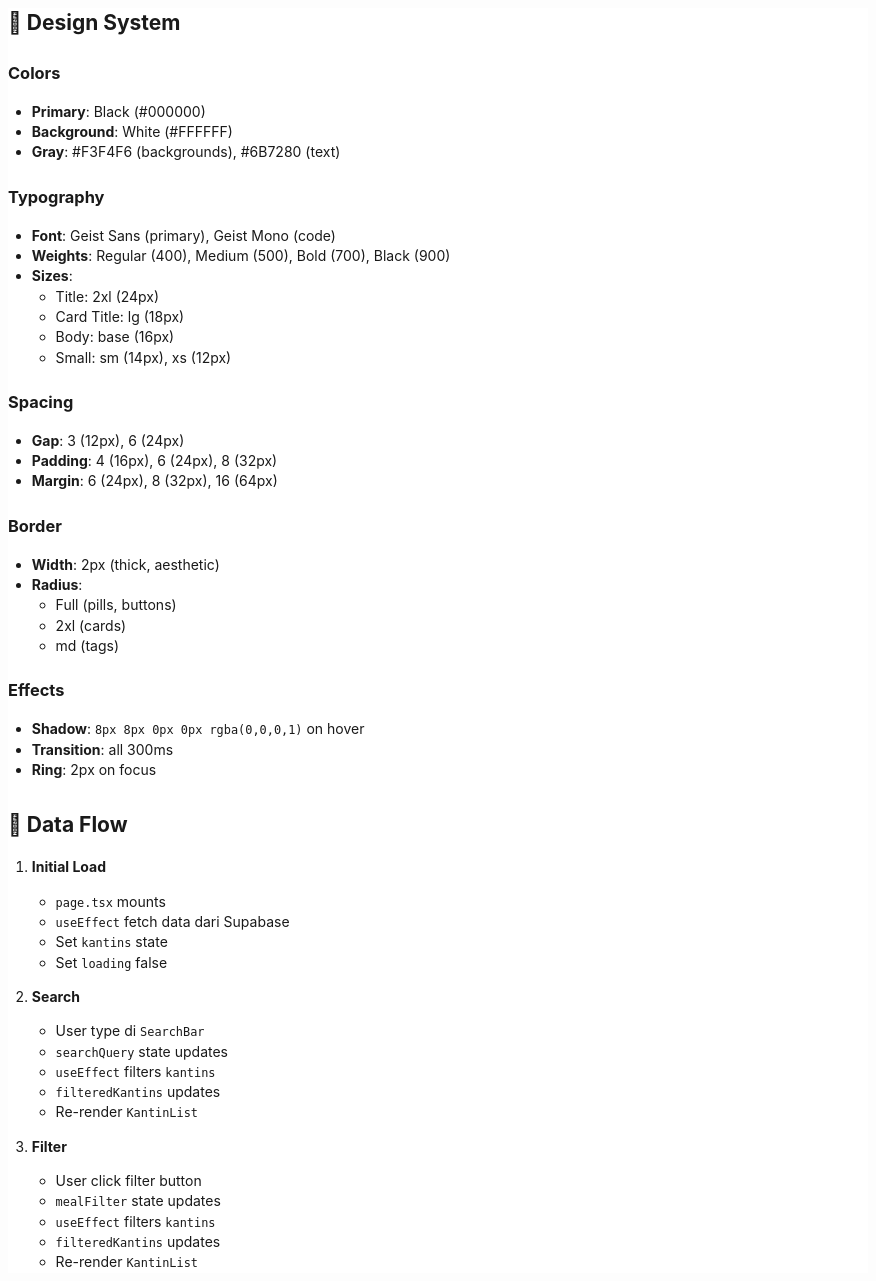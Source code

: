 ## 🎨 Design System

### Colors
- **Primary**: Black (#000000)
- **Background**: White (#FFFFFF)
- **Gray**: #F3F4F6 (backgrounds), #6B7280 (text)

### Typography
- **Font**: Geist Sans (primary), Geist Mono (code)
- **Weights**: Regular (400), Medium (500), Bold (700), Black (900)
- **Sizes**: 
  - Title: 2xl (24px)
  - Card Title: lg (18px)
  - Body: base (16px)
  - Small: sm (14px), xs (12px)

### Spacing
- **Gap**: 3 (12px), 6 (24px)
- **Padding**: 4 (16px), 6 (24px), 8 (32px)
- **Margin**: 6 (24px), 8 (32px), 16 (64px)

### Border
- **Width**: 2px (thick, aesthetic)
- **Radius**: 
  - Full (pills, buttons)
  - 2xl (cards)
  - md (tags)

### Effects
- **Shadow**: `8px 8px 0px 0px rgba(0,0,0,1)` on hover
- **Transition**: all 300ms
- **Ring**: 2px on focus

## 🔄 Data Flow

1. **Initial Load**
   - `page.tsx` mounts
   - `useEffect` fetch data dari Supabase
   - Set `kantins` state
   - Set `loading` false

2. **Search**
   - User type di `SearchBar`
   - `searchQuery` state updates
   - `useEffect` filters `kantins`
   - `filteredKantins` updates
   - Re-render `KantinList`

3. **Filter**
   - User click filter button
   - `mealFilter` state updates
   - `useEffect` filters `kantins`
   - `filteredKantins` updates
   - Re-render `KantinList`
